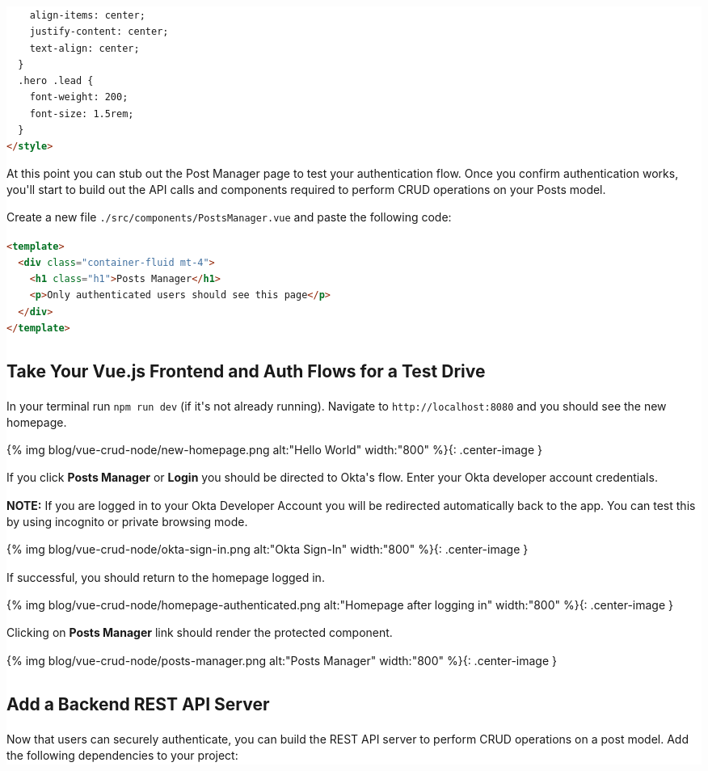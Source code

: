 ```html
    align-items: center;
    justify-content: center;
    text-align: center;
  }
  .hero .lead {
    font-weight: 200;
    font-size: 1.5rem;
  }
</style>
```

At this point you can stub out the Post Manager page to test your authentication flow. Once you confirm authentication works, you'll start to build out the API calls and components required to perform CRUD operations on your Posts model.

Create a new file `./src/components/PostsManager.vue` and paste the following code:

```html
<template>
  <div class="container-fluid mt-4">
    <h1 class="h1">Posts Manager</h1>
    <p>Only authenticated users should see this page</p>
  </div>
</template>
```

## Take Your Vue.js Frontend and Auth Flows for a Test Drive

In your terminal run `npm run dev` (if it's not already running). Navigate to `http://localhost:8080` and you should see the new homepage.

{% img blog/vue-crud-node/new-homepage.png alt:"Hello World" width:"800" %}{: .center-image }

If you click **Posts Manager** or **Login** you should be directed to Okta's flow.  Enter your Okta developer account credentials.

**NOTE:** If you are logged in to your Okta Developer Account you will be redirected automatically back to the app. You can test this by using incognito or private browsing mode.

{% img blog/vue-crud-node/okta-sign-in.png alt:"Okta Sign-In" width:"800" %}{: .center-image }

If successful, you should return to the homepage logged in.

{% img blog/vue-crud-node/homepage-authenticated.png alt:"Homepage after logging in" width:"800" %}{: .center-image }

Clicking on **Posts Manager** link should render the protected component.

{% img blog/vue-crud-node/posts-manager.png alt:"Posts Manager" width:"800" %}{: .center-image }

## Add a Backend REST API Server

Now that users can securely authenticate, you can build the REST API server to perform CRUD operations on a post model. Add the following dependencies to your project:
